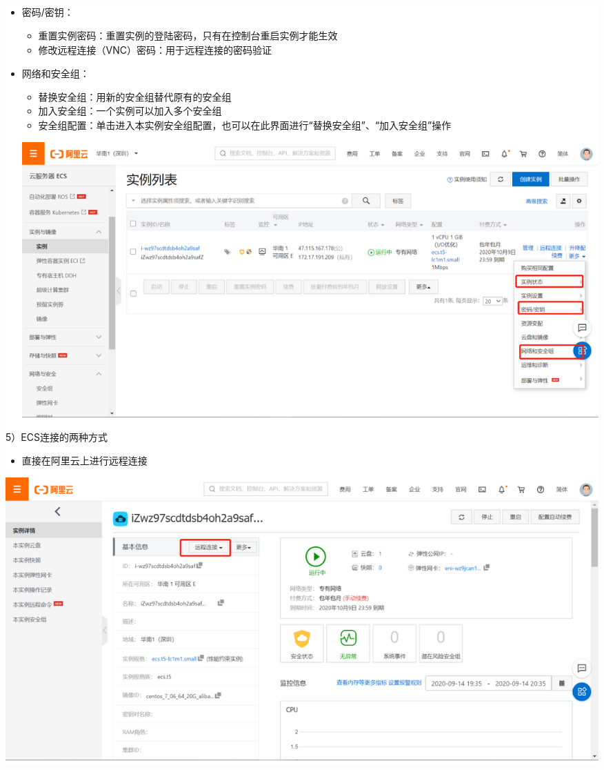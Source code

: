 - 密码/密钥：
  - 重置实例密码：重置实例的登陆密码，只有在控制台重启实例才能生效
  - 修改远程连接（VNC）密码：用于远程连接的密码验证

- 网络和安全组：

  - 替换安全组：用新的安全组替代原有的安全组
  - 加入安全组：一个实例可以加入多个安全组
  - 安全组配置：单击进入本实例安全组配置，也可以在此界面进行“替换安全组”、“加入安全组”操作

  ![image](/Picture/aliyun_pictures/51.png)

5）ECS连接的两种方式

- 直接在阿里云上进行远程连接

![image](/Picture/aliyun_pictures/56.png)
